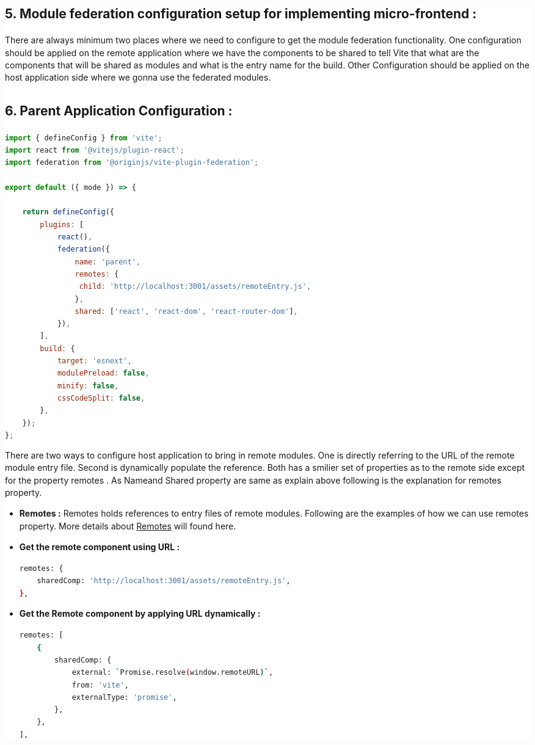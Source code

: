 ## 5. Module federation configuration setup for implementing micro-frontend :
There are always minimum two places where we need to configure to get the module federation functionality. One configuration should be applied on the remote application where we have the components to be shared to tell Vite that what are the components that will be shared as modules and what is the entry name for the build. Other Configuration should be applied on the host application side where we gonna use the federated modules.

## 6. Parent Application Configuration :
```javascript
import { defineConfig } from 'vite';
import react from '@vitejs/plugin-react';
import federation from '@originjs/vite-plugin-federation';

export default ({ mode }) => {

    return defineConfig({
        plugins: [
            react(),
            federation({
                name: 'parent',
                remotes: {
                 child: 'http://localhost:3001/assets/remoteEntry.js',
                },
                shared: ['react', 'react-dom', 'react-router-dom'],
            }),
        ],
        build: {
            target: 'esnext',
            modulePreload: false,
            minify: false,
            cssCodeSplit: false,
        },
    });
};

```
There are two ways to configure host application to bring in remote modules. One is directly referring to the URL of the remote module entry file. Second is dynamically populate the reference. Both has a smilier set of properties as to the remote side except for the property remotes . As Nameand Shared property are same as explain above following is the explanation for remotes property.

- **Remotes :** Remotes holds references to entry files of remote modules. Following are the examples of how we can use remotes property. More details about [Remotes](https://github.com/originjs/vite-plugin-federation) will found here.

- **Get the remote component using URL :**

    ```bash 
    remotes: {
        sharedComp: 'http://localhost:3001/assets/remoteEntry.js',
    },
    ```
- **Get the Remote component by applying URL dynamically :**
    ```bash 
    remotes: [
        {
            sharedComp: {
                external: `Promise.resolve(window.remoteURL)`,
                from: 'vite',
                externalType: 'promise',
            },
        },
    ],
